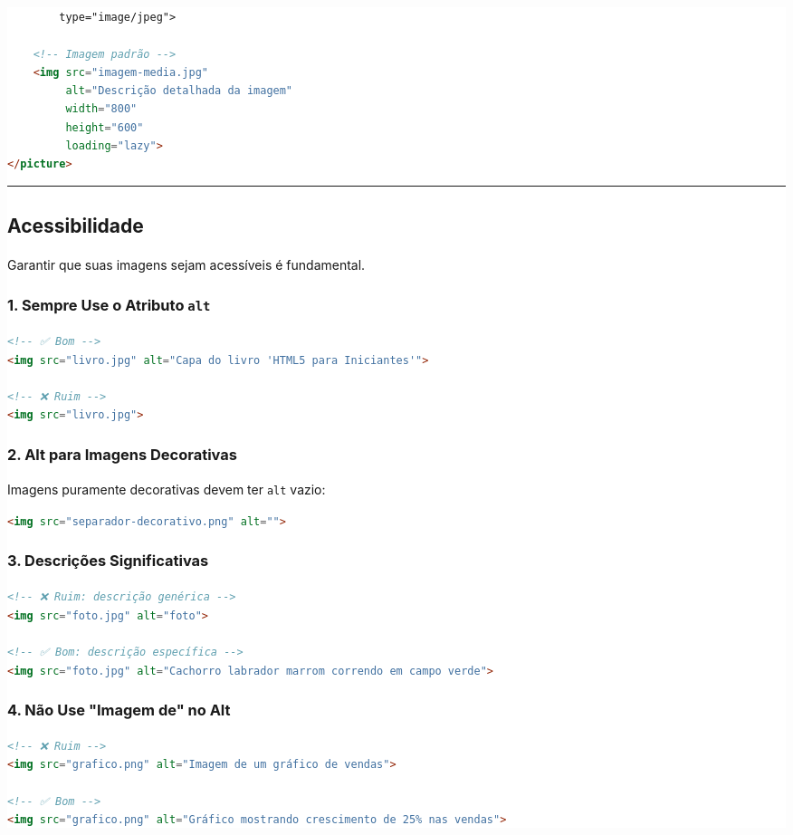 ```html
        type="image/jpeg">
    
    <!-- Imagem padrão -->
    <img src="imagem-media.jpg" 
         alt="Descrição detalhada da imagem" 
         width="800" 
         height="600"
         loading="lazy">
</picture>
```

---

## Acessibilidade

Garantir que suas imagens sejam acessíveis é fundamental.

### 1. **Sempre Use o Atributo `alt`**

```html
<!-- ✅ Bom -->
<img src="livro.jpg" alt="Capa do livro 'HTML5 para Iniciantes'">

<!-- ❌ Ruim -->
<img src="livro.jpg">
```

### 2. **Alt para Imagens Decorativas**

Imagens puramente decorativas devem ter `alt` vazio:

```html
<img src="separador-decorativo.png" alt="">
```

### 3. **Descrições Significativas**

```html
<!-- ❌ Ruim: descrição genérica -->
<img src="foto.jpg" alt="foto">

<!-- ✅ Bom: descrição específica -->
<img src="foto.jpg" alt="Cachorro labrador marrom correndo em campo verde">
```

### 4. **Não Use "Imagem de" no Alt**

```html
<!-- ❌ Ruim -->
<img src="grafico.png" alt="Imagem de um gráfico de vendas">

<!-- ✅ Bom -->
<img src="grafico.png" alt="Gráfico mostrando crescimento de 25% nas vendas">
```
